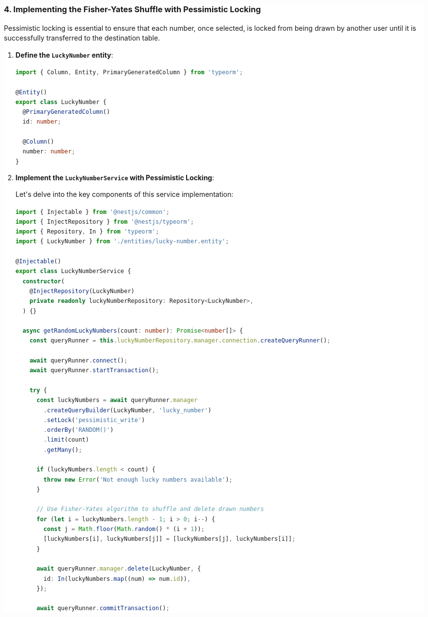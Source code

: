 ### 4. Implementing the Fisher-Yates Shuffle with Pessimistic Locking

Pessimistic locking is essential to ensure that each number, once selected, is locked from being drawn by another user until it is successfully transferred to the destination table.

1. **Define the `LuckyNumber` entity**:
   ```typescript
   import { Column, Entity, PrimaryGeneratedColumn } from 'typeorm';

   @Entity()
   export class LuckyNumber {
     @PrimaryGeneratedColumn()
     id: number;

     @Column()
     number: number;
   }
   ```

2. **Implement the `LuckyNumberService` with Pessimistic Locking**:

   Let's delve into the key components of this service implementation:

   ```typescript
   import { Injectable } from '@nestjs/common';
   import { InjectRepository } from '@nestjs/typeorm';
   import { Repository, In } from 'typeorm';
   import { LuckyNumber } from './entities/lucky-number.entity';

   @Injectable()
   export class LuckyNumberService {
     constructor(
       @InjectRepository(LuckyNumber)
       private readonly luckyNumberRepository: Repository<LuckyNumber>,
     ) {}

     async getRandomLuckyNumbers(count: number): Promise<number[]> {
       const queryRunner = this.luckyNumberRepository.manager.connection.createQueryRunner();

       await queryRunner.connect();
       await queryRunner.startTransaction();

       try {
         const luckyNumbers = await queryRunner.manager
           .createQueryBuilder(LuckyNumber, 'lucky_number')
           .setLock('pessimistic_write')
           .orderBy('RANDOM()')
           .limit(count)
           .getMany();

         if (luckyNumbers.length < count) {
           throw new Error('Not enough lucky numbers available');
         }

         // Use Fisher-Yates algorithm to shuffle and delete drawn numbers
         for (let i = luckyNumbers.length - 1; i > 0; i--) {
           const j = Math.floor(Math.random() * (i + 1));
           [luckyNumbers[i], luckyNumbers[j]] = [luckyNumbers[j], luckyNumbers[i]];
         }

         await queryRunner.manager.delete(LuckyNumber, {
           id: In(luckyNumbers.map((num) => num.id)),
         });

         await queryRunner.commitTransaction();
   ```